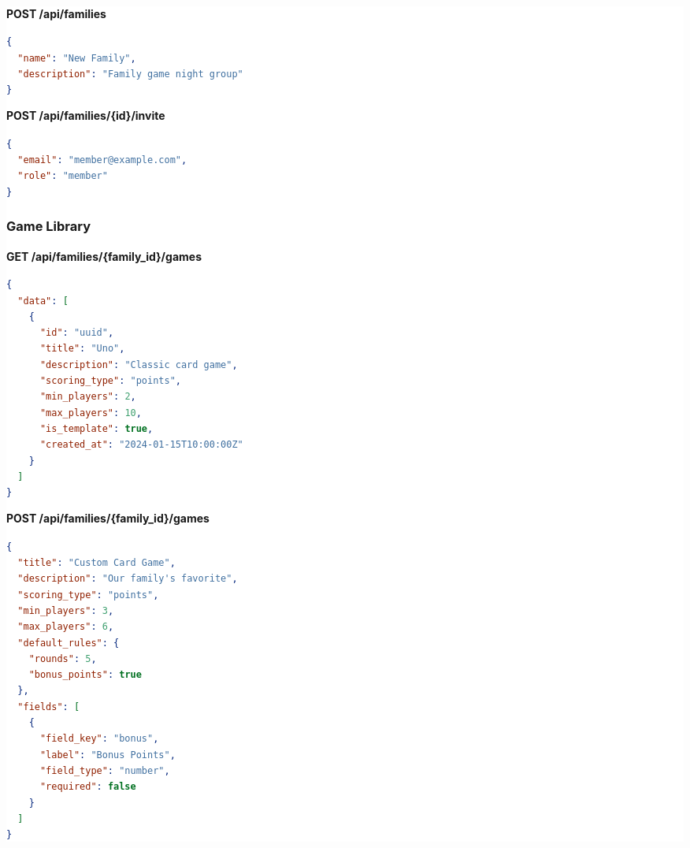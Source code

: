 **POST /api/families**
```json
{
  "name": "New Family",
  "description": "Family game night group"
}
```

**POST /api/families/{id}/invite**
```json
{
  "email": "member@example.com",
  "role": "member"
}
```

### Game Library

**GET /api/families/{family_id}/games**
```json
{
  "data": [
    {
      "id": "uuid",
      "title": "Uno",
      "description": "Classic card game",
      "scoring_type": "points",
      "min_players": 2,
      "max_players": 10,
      "is_template": true,
      "created_at": "2024-01-15T10:00:00Z"
    }
  ]
}
```

**POST /api/families/{family_id}/games**
```json
{
  "title": "Custom Card Game",
  "description": "Our family's favorite",
  "scoring_type": "points",
  "min_players": 3,
  "max_players": 6,
  "default_rules": {
    "rounds": 5,
    "bonus_points": true
  },
  "fields": [
    {
      "field_key": "bonus",
      "label": "Bonus Points",
      "field_type": "number",
      "required": false
    }
  ]
}
```
